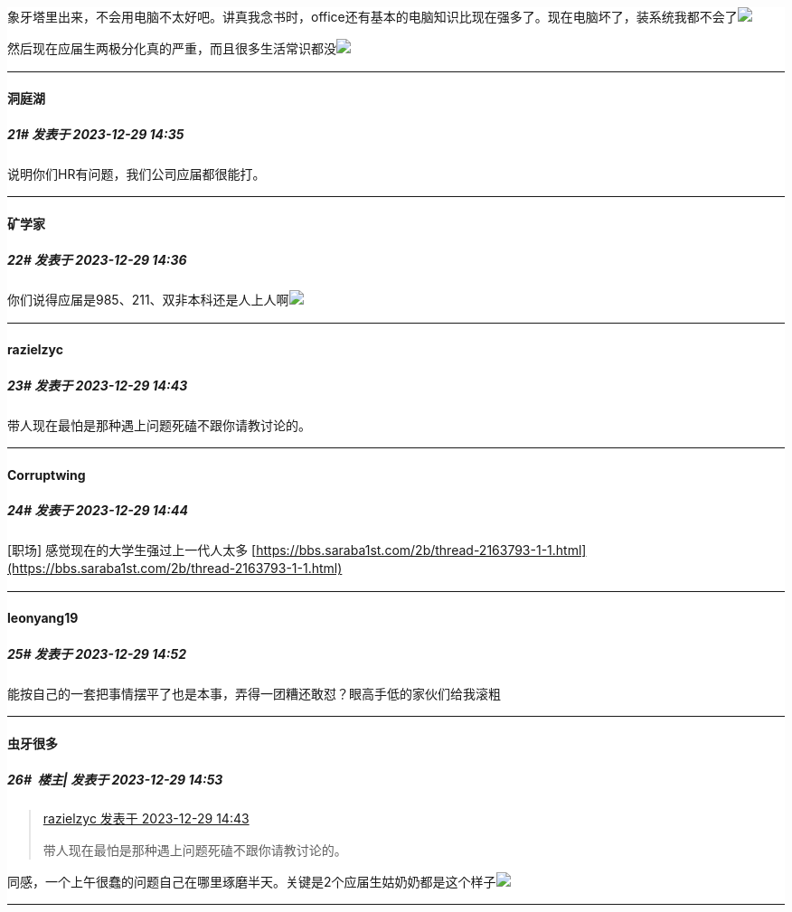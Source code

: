 象牙塔里出来，不会用电脑不太好吧。讲真我念书时，office还有基本的电脑知识比现在强多了。现在电脑坏了，装系统我都不会了<img src="https://static.saraba1st.com/image/smiley/face2017/143.png" referrerpolicy="no-referrer">

然后现在应届生两极分化真的严重，而且很多生活常识都没<img src="https://static.saraba1st.com/image/smiley/face2017/152.png" referrerpolicy="no-referrer">

*****

####  洞庭湖  
##### 21#       发表于 2023-12-29 14:35

说明你们HR有问题，我们公司应届都很能打。

*****

####  矿学家  
##### 22#       发表于 2023-12-29 14:36

你们说得应届是985、211、双非本科还是人上人啊<img src="https://static.saraba1st.com/image/smiley/face2017/067.png" referrerpolicy="no-referrer">

*****

####  razielzyc  
##### 23#       发表于 2023-12-29 14:43

带人现在最怕是那种遇上问题死磕不跟你请教讨论的。

*****

####  Corruptwing  
##### 24#       发表于 2023-12-29 14:44

[职场] 感觉现在的大学生强过上一代人太多
[https://bbs.saraba1st.com/2b/thread-2163793-1-1.html](https://bbs.saraba1st.com/2b/thread-2163793-1-1.html)

*****

####  leonyang19  
##### 25#       发表于 2023-12-29 14:52

能按自己的一套把事情摆平了也是本事，弄得一团糟还敢怼？眼高手低的家伙们给我滚粗

*****

####  虫牙很多  
##### 26#         楼主| 发表于 2023-12-29 14:53

<blockquote><a href="httphttps://bbs.saraba1st.com/2b/forum.php?mod=redirect&amp;goto=findpost&amp;pid=63476165&amp;ptid=2165850" target="_blank">razielzyc 发表于 2023-12-29 14:43</a>

带人现在最怕是那种遇上问题死磕不跟你请教讨论的。</blockquote>
同感，一个上午很蠢的问题自己在哪里琢磨半天。关键是2个应届生姑奶奶都是这个样子<img src="https://static.saraba1st.com/image/smiley/face2017/145.png" referrerpolicy="no-referrer">

*****
